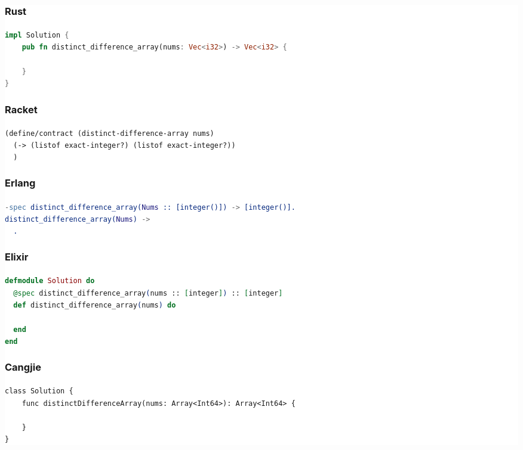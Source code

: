 ### Rust

```rust
impl Solution {
    pub fn distinct_difference_array(nums: Vec<i32>) -> Vec<i32> {
        
    }
}
```

### Racket

```racket
(define/contract (distinct-difference-array nums)
  (-> (listof exact-integer?) (listof exact-integer?))
  )
```

### Erlang

```erlang
-spec distinct_difference_array(Nums :: [integer()]) -> [integer()].
distinct_difference_array(Nums) ->
  .
```

### Elixir

```elixir
defmodule Solution do
  @spec distinct_difference_array(nums :: [integer]) :: [integer]
  def distinct_difference_array(nums) do
    
  end
end
```

### Cangjie

```cangjie
class Solution {
    func distinctDifferenceArray(nums: Array<Int64>): Array<Int64> {

    }
}
```

